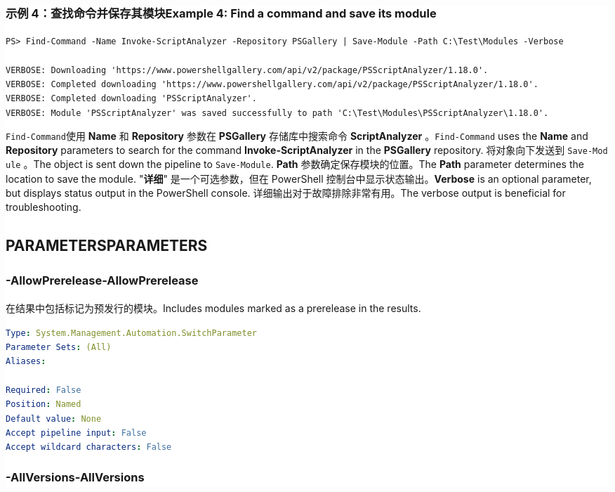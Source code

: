 ### <span data-ttu-id="20f53-134">示例 4：查找命令并保存其模块</span><span class="sxs-lookup"><span data-stu-id="20f53-134">Example 4: Find a command and save its module</span></span>

```
PS> Find-Command -Name Invoke-ScriptAnalyzer -Repository PSGallery | Save-Module -Path C:\Test\Modules -Verbose

VERBOSE: Downloading 'https://www.powershellgallery.com/api/v2/package/PSScriptAnalyzer/1.18.0'.
VERBOSE: Completed downloading 'https://www.powershellgallery.com/api/v2/package/PSScriptAnalyzer/1.18.0'.
VERBOSE: Completed downloading 'PSScriptAnalyzer'.
VERBOSE: Module 'PSScriptAnalyzer' was saved successfully to path 'C:\Test\Modules\PSScriptAnalyzer\1.18.0'.
```

<span data-ttu-id="20f53-135">`Find-Command`使用 **Name** 和 **Repository** 参数在 **PSGallery** 存储库中搜索命令 **ScriptAnalyzer** 。</span><span class="sxs-lookup"><span data-stu-id="20f53-135">`Find-Command` uses the **Name** and **Repository** parameters to search for the command **Invoke-ScriptAnalyzer** in the **PSGallery** repository.</span></span> <span data-ttu-id="20f53-136">将对象向下发送到 `Save-Module` 。</span><span class="sxs-lookup"><span data-stu-id="20f53-136">The object is sent down the pipeline to `Save-Module`.</span></span> <span data-ttu-id="20f53-137">**Path** 参数确定保存模块的位置。</span><span class="sxs-lookup"><span data-stu-id="20f53-137">The **Path** parameter determines the location to save the module.</span></span> <span data-ttu-id="20f53-138">"**详细**" 是一个可选参数，但在 PowerShell 控制台中显示状态输出。</span><span class="sxs-lookup"><span data-stu-id="20f53-138">**Verbose** is an optional parameter, but displays status output in the PowerShell console.</span></span> <span data-ttu-id="20f53-139">详细输出对于故障排除非常有用。</span><span class="sxs-lookup"><span data-stu-id="20f53-139">The verbose output is beneficial for troubleshooting.</span></span>

## <span data-ttu-id="20f53-140">PARAMETERS</span><span class="sxs-lookup"><span data-stu-id="20f53-140">PARAMETERS</span></span>

### <span data-ttu-id="20f53-141">-AllowPrerelease</span><span class="sxs-lookup"><span data-stu-id="20f53-141">-AllowPrerelease</span></span>

<span data-ttu-id="20f53-142">在结果中包括标记为预发行的模块。</span><span class="sxs-lookup"><span data-stu-id="20f53-142">Includes modules marked as a prerelease in the results.</span></span>

```yaml
Type: System.Management.Automation.SwitchParameter
Parameter Sets: (All)
Aliases:

Required: False
Position: Named
Default value: None
Accept pipeline input: False
Accept wildcard characters: False
```

### <span data-ttu-id="20f53-143">-AllVersions</span><span class="sxs-lookup"><span data-stu-id="20f53-143">-AllVersions</span></span>

